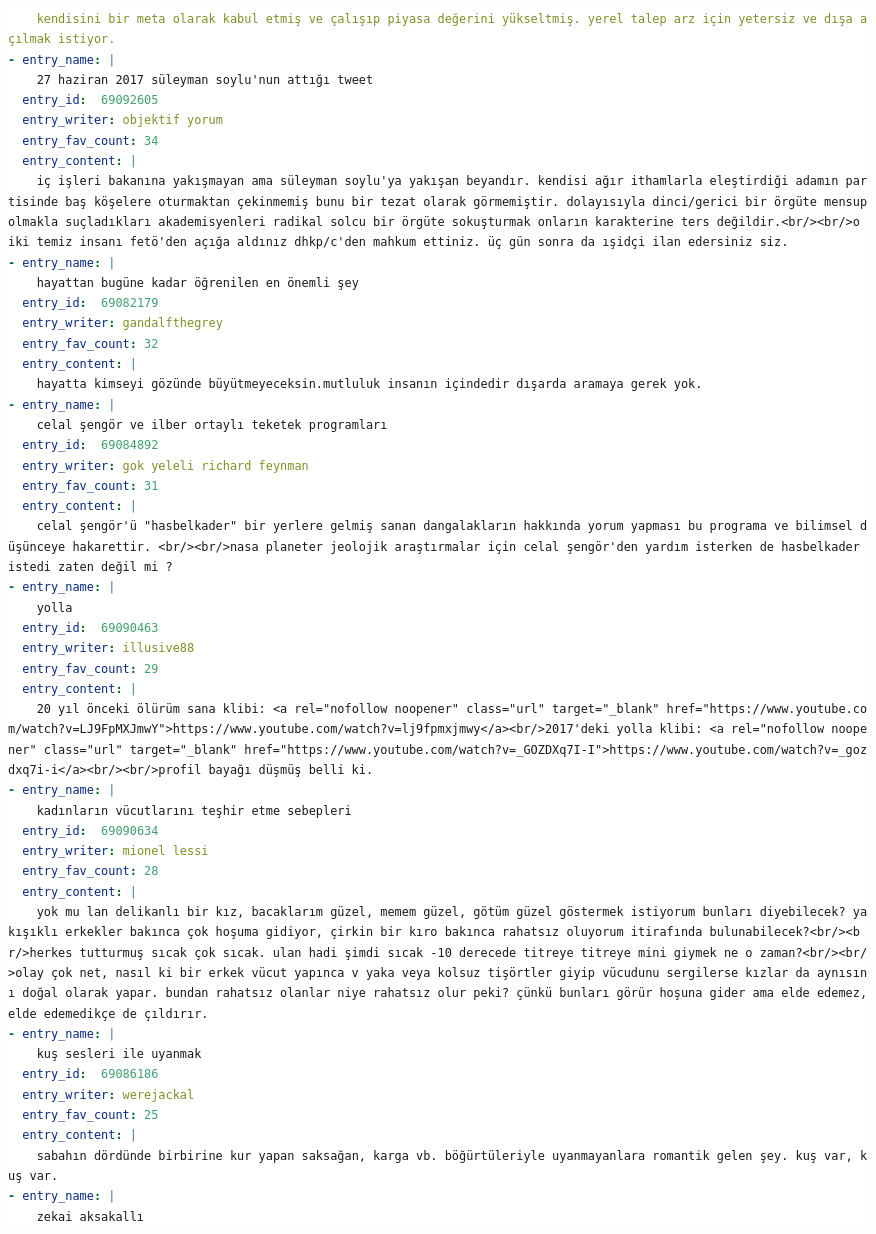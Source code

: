 ```yaml
    kendisini bir meta olarak kabul etmiş ve çalışıp piyasa değerini yükseltmiş. yerel talep arz için yetersiz ve dışa açılmak istiyor.
- entry_name: |
    27 haziran 2017 süleyman soylu'nun attığı tweet
  entry_id:  69092605
  entry_writer: objektif yorum
  entry_fav_count: 34
  entry_content: |
    iç işleri bakanına yakışmayan ama süleyman soylu'ya yakışan beyandır. kendisi ağır ithamlarla eleştirdiği adamın partisinde baş köşelere oturmaktan çekinmemiş bunu bir tezat olarak görmemiştir. dolayısıyla dinci/gerici bir örgüte mensup olmakla suçladıkları akademisyenleri radikal solcu bir örgüte sokuşturmak onların karakterine ters değildir.<br/><br/>o iki temiz insanı fetö'den açığa aldınız dhkp/c'den mahkum ettiniz. üç gün sonra da ışidçi ilan edersiniz siz.
- entry_name: |
    hayattan bugüne kadar öğrenilen en önemli şey
  entry_id:  69082179
  entry_writer: gandalfthegrey
  entry_fav_count: 32
  entry_content: |
    hayatta kimseyi gözünde büyütmeyeceksin.mutluluk insanın içindedir dışarda aramaya gerek yok.
- entry_name: |
    celal şengör ve ilber ortaylı teketek programları
  entry_id:  69084892
  entry_writer: gok yeleli richard feynman
  entry_fav_count: 31
  entry_content: |
    celal şengör'ü "hasbelkader" bir yerlere gelmiş sanan dangalakların hakkında yorum yapması bu programa ve bilimsel düşünceye hakarettir. <br/><br/>nasa planeter jeolojik araştırmalar için celal şengör'den yardım isterken de hasbelkader istedi zaten değil mi ?
- entry_name: |
    yolla
  entry_id:  69090463
  entry_writer: illusive88
  entry_fav_count: 29
  entry_content: |
    20 yıl önceki ölürüm sana klibi: <a rel="nofollow noopener" class="url" target="_blank" href="https://www.youtube.com/watch?v=LJ9FpMXJmwY">https://www.youtube.com/watch?v=lj9fpmxjmwy</a><br/>2017'deki yolla klibi: <a rel="nofollow noopener" class="url" target="_blank" href="https://www.youtube.com/watch?v=_GOZDXq7I-I">https://www.youtube.com/watch?v=_gozdxq7i-i</a><br/><br/>profil bayağı düşmüş belli ki.
- entry_name: |
    kadınların vücutlarını teşhir etme sebepleri
  entry_id:  69090634
  entry_writer: mionel lessi
  entry_fav_count: 28
  entry_content: |
    yok mu lan delikanlı bir kız, bacaklarım güzel, memem güzel, götüm güzel göstermek istiyorum bunları diyebilecek? yakışıklı erkekler bakınca çok hoşuma gidiyor, çirkin bir kıro bakınca rahatsız oluyorum itirafında bulunabilecek?<br/><br/>herkes tutturmuş sıcak çok sıcak. ulan hadi şimdi sıcak -10 derecede titreye titreye mini giymek ne o zaman?<br/><br/>olay çok net, nasıl ki bir erkek vücut yapınca v yaka veya kolsuz tişörtler giyip vücudunu sergilerse kızlar da aynısını doğal olarak yapar. bundan rahatsız olanlar niye rahatsız olur peki? çünkü bunları görür hoşuna gider ama elde edemez, elde edemedikçe de çıldırır.
- entry_name: |
    kuş sesleri ile uyanmak
  entry_id:  69086186
  entry_writer: werejackal
  entry_fav_count: 25
  entry_content: |
    sabahın dördünde birbirine kur yapan saksağan, karga vb. böğürtüleriyle uyanmayanlara romantik gelen şey. kuş var, kuş var.
- entry_name: |
    zekai aksakallı
```